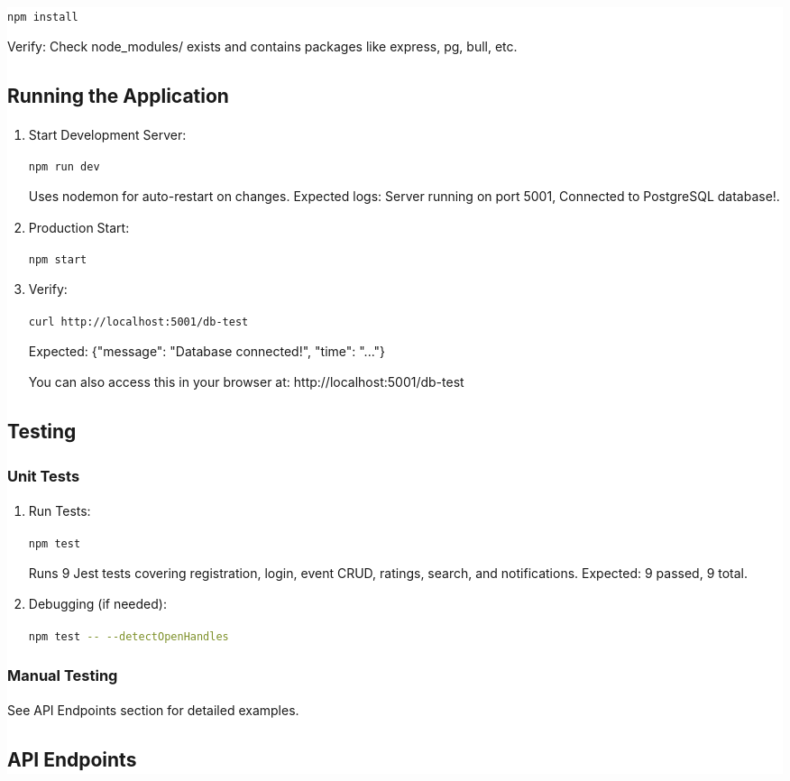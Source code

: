```bash
npm install
```

Verify:
Check node_modules/ exists and contains packages like express, pg, bull, etc.

## Running the Application

1. Start Development Server:

   ```bash
   npm run dev
   ```

   Uses nodemon for auto-restart on changes.
   Expected logs: Server running on port 5001, Connected to PostgreSQL database!.

2. Production Start:

   ```bash
   npm start
   ```

3. Verify:

   ```bash
   curl http://localhost:5001/db-test
   ```

   Expected: {"message": "Database connected!", "time": "..."}

   You can also access this in your browser at: http://localhost:5001/db-test

## Testing

### Unit Tests

1. Run Tests:

   ```bash
   npm test
   ```

   Runs 9 Jest tests covering registration, login, event CRUD, ratings, search, and notifications.
   Expected: 9 passed, 9 total.

2. Debugging (if needed):
   ```bash
   npm test -- --detectOpenHandles
   ```

### Manual Testing

See API Endpoints section for detailed examples.

## API Endpoints
